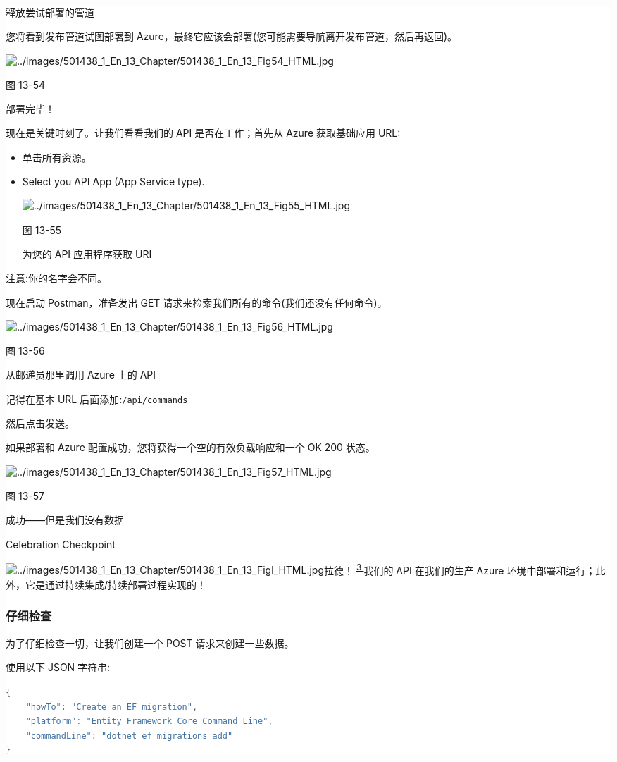 释放尝试部署的管道

您将看到发布管道试图部署到 Azure，最终它应该会部署(您可能需要导航离开发布管道，然后再返回)。

![../images/501438_1_En_13_Chapter/501438_1_En_13_Fig54_HTML.jpg](../images/501438_1_En_13_Chapter/501438_1_En_13_Fig54_HTML.jpg)

图 13-54

部署完毕！

现在是关键时刻了。让我们看看我们的 API 是否在工作；首先从 Azure 获取基础应用 URL:

*   单击所有资源。

*   Select you API App (App Service type).

    ![../images/501438_1_En_13_Chapter/501438_1_En_13_Fig55_HTML.jpg](../images/501438_1_En_13_Chapter/501438_1_En_13_Fig55_HTML.jpg)

    图 13-55

    为您的 API 应用程序获取 URI

注意:你的名字会不同。

现在启动 Postman，准备发出 GET 请求来检索我们所有的命令(我们还没有任何命令)。

![../images/501438_1_En_13_Chapter/501438_1_En_13_Fig56_HTML.jpg](../images/501438_1_En_13_Chapter/501438_1_En_13_Fig56_HTML.jpg)

图 13-56

从邮递员那里调用 Azure 上的 API

记得在基本 URL 后面添加:`/api/commands`

然后点击发送。

如果部署和 Azure 配置成功，您将获得一个空的有效负载响应和一个 OK 200 状态。

![../images/501438_1_En_13_Chapter/501438_1_En_13_Fig57_HTML.jpg](../images/501438_1_En_13_Chapter/501438_1_En_13_Fig57_HTML.jpg)

图 13-57

成功——但是我们没有数据

Celebration Checkpoint

![../images/501438_1_En_13_Chapter/501438_1_En_13_Figl_HTML.jpg](../images/501438_1_En_13_Chapter/501438_1_En_13_Figl_HTML.jpg)拉德！ <sup>[ 3 ](#Fn3)</sup> 我们的 API 在我们的生产 Azure 环境中部署和运行；此外，它是通过持续集成/持续部署过程实现的！

### 仔细检查

为了仔细检查一切，让我们创建一个 POST 请求来创建一些数据。

使用以下 JSON 字符串:

```cs
{
    "howTo": "Create an EF migration",
    "platform": "Entity Framework Core Command Line",
    "commandLine": "dotnet ef migrations add"
}

```
